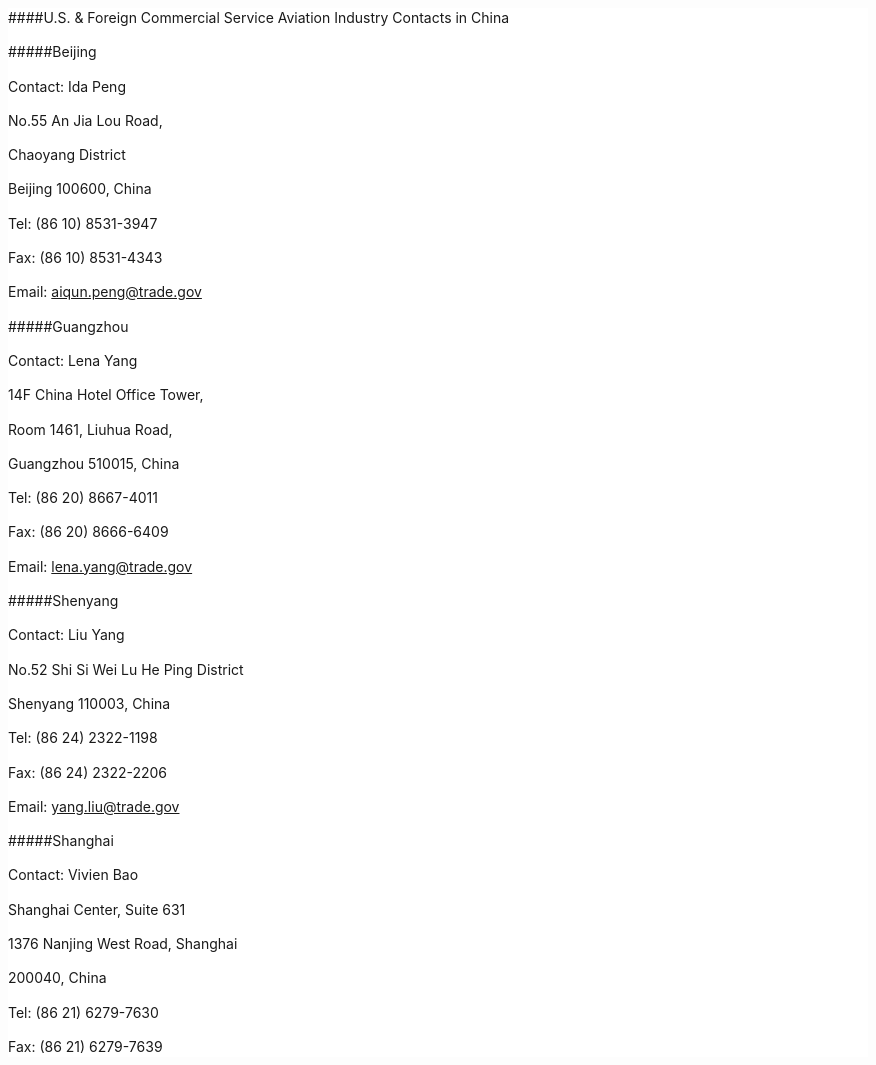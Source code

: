 
####U.S. & Foreign Commercial Service Aviation Industry Contacts in China

#####Beijing	

Contact: Ida Peng  

No.55 An Jia Lou Road,  

Chaoyang District  

Beijing 100600, China  

Tel: (86 10) 8531-3947  

Fax: (86 10) 8531-4343  

Email: [aiqun.peng@trade.gov](mailto:aiqun.peng@trade.gov)	



#####Guangzhou  

Contact: Lena Yang  

14F China Hotel Office Tower,  

Room 1461, Liuhua Road,  

Guangzhou 510015, China  

Tel: (86 20) 8667-4011  

Fax: (86 20) 8666-6409  

Email: [lena.yang@trade.gov](mailto:lena.yang@trade.gov)	 



#####Shenyang 

Contact: Liu Yang  

No.52 Shi Si Wei Lu He Ping District  

Shenyang 110003, China  

Tel: (86 24) 2322-1198  

Fax: (86 24) 2322-2206  

Email: [yang.liu@trade.gov](mailto:yang.liu@trade.gov)  



#####Shanghai  

Contact: Vivien Bao  

Shanghai Center, Suite 631  

1376 Nanjing West Road, Shanghai  

200040, China  

Tel: (86 21) 6279-7630  

Fax: (86 21) 6279-7639  
